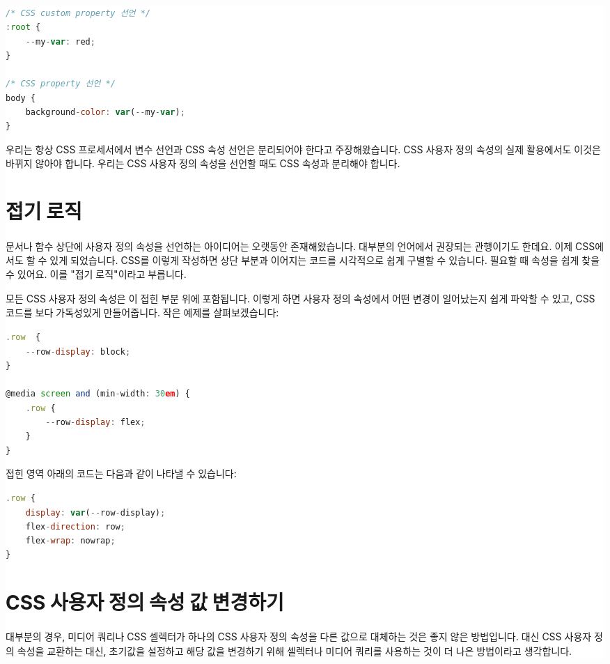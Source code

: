 ```js
/* CSS custom property 선언 */
:root {
    --my-var: red;
}

/* CSS property 선언 */
body {
    background-color: var(--my-var);
}
```

우리는 항상 CSS 프로세서에서 변수 선언과 CSS 속성 선언은 분리되어야 한다고 주장해왔습니다. CSS 사용자 정의 속성의 실제 활용에서도 이것은 바뀌지 않아야 합니다. 우리는 CSS 사용자 정의 속성을 선언할 때도 CSS 속성과 분리해야 합니다.

<div class="content-ad"></div>

# 접기 로직

문서나 함수 상단에 사용자 정의 속성을 선언하는 아이디어는 오랫동안 존재해왔습니다. 대부분의 언어에서 권장되는 관행이기도 한데요. 이제 CSS에서도 할 수 있게 되었습니다. CSS를 이렇게 작성하면 상단 부분과 이어지는 코드를 시각적으로 쉽게 구별할 수 있습니다. 필요할 때 속성을 쉽게 찾을 수 있어요. 이를 "접기 로직"이라고 부릅니다.

모든 CSS 사용자 정의 속성은 이 접힌 부분 위에 포함됩니다. 이렇게 하면 사용자 정의 속성에서 어떤 변경이 일어났는지 쉽게 파악할 수 있고, CSS 코드를 보다 가독성있게 만들어줍니다. 작은 예제를 살펴보겠습니다:

```js
.row  {
    --row-display: block;
}

@media screen and (min-width: 30em) {
    .row {
        --row-display: flex;
    }
}
```

<div class="content-ad"></div>

접힌 영역 아래의 코드는 다음과 같이 나타낼 수 있습니다:

```js
.row {
    display: var(--row-display);
    flex-direction: row;
    flex-wrap: nowrap;
}
```

# CSS 사용자 정의 속성 값 변경하기

대부분의 경우, 미디어 쿼리나 CSS 셀렉터가 하나의 CSS 사용자 정의 속성을 다른 값으로 대체하는 것은 좋지 않은 방법입니다. 대신 CSS 사용자 정의 속성을 교환하는 대신, 초기값을 설정하고 해당 값을 변경하기 위해 셀렉터나 미디어 쿼리를 사용하는 것이 더 나은 방법이라고 생각합니다.
